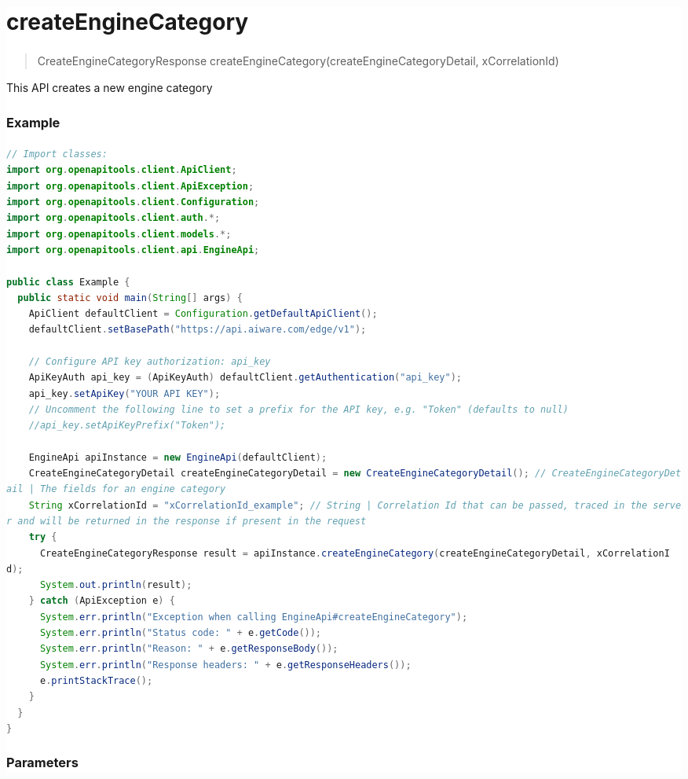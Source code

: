 
<a name="createEngineCategory"></a>
# **createEngineCategory**
> CreateEngineCategoryResponse createEngineCategory(createEngineCategoryDetail, xCorrelationId)

This API creates a new engine category

### Example
```java
// Import classes:
import org.openapitools.client.ApiClient;
import org.openapitools.client.ApiException;
import org.openapitools.client.Configuration;
import org.openapitools.client.auth.*;
import org.openapitools.client.models.*;
import org.openapitools.client.api.EngineApi;

public class Example {
  public static void main(String[] args) {
    ApiClient defaultClient = Configuration.getDefaultApiClient();
    defaultClient.setBasePath("https://api.aiware.com/edge/v1");
    
    // Configure API key authorization: api_key
    ApiKeyAuth api_key = (ApiKeyAuth) defaultClient.getAuthentication("api_key");
    api_key.setApiKey("YOUR API KEY");
    // Uncomment the following line to set a prefix for the API key, e.g. "Token" (defaults to null)
    //api_key.setApiKeyPrefix("Token");

    EngineApi apiInstance = new EngineApi(defaultClient);
    CreateEngineCategoryDetail createEngineCategoryDetail = new CreateEngineCategoryDetail(); // CreateEngineCategoryDetail | The fields for an engine category
    String xCorrelationId = "xCorrelationId_example"; // String | Correlation Id that can be passed, traced in the server and will be returned in the response if present in the request
    try {
      CreateEngineCategoryResponse result = apiInstance.createEngineCategory(createEngineCategoryDetail, xCorrelationId);
      System.out.println(result);
    } catch (ApiException e) {
      System.err.println("Exception when calling EngineApi#createEngineCategory");
      System.err.println("Status code: " + e.getCode());
      System.err.println("Reason: " + e.getResponseBody());
      System.err.println("Response headers: " + e.getResponseHeaders());
      e.printStackTrace();
    }
  }
}
```

### Parameters
